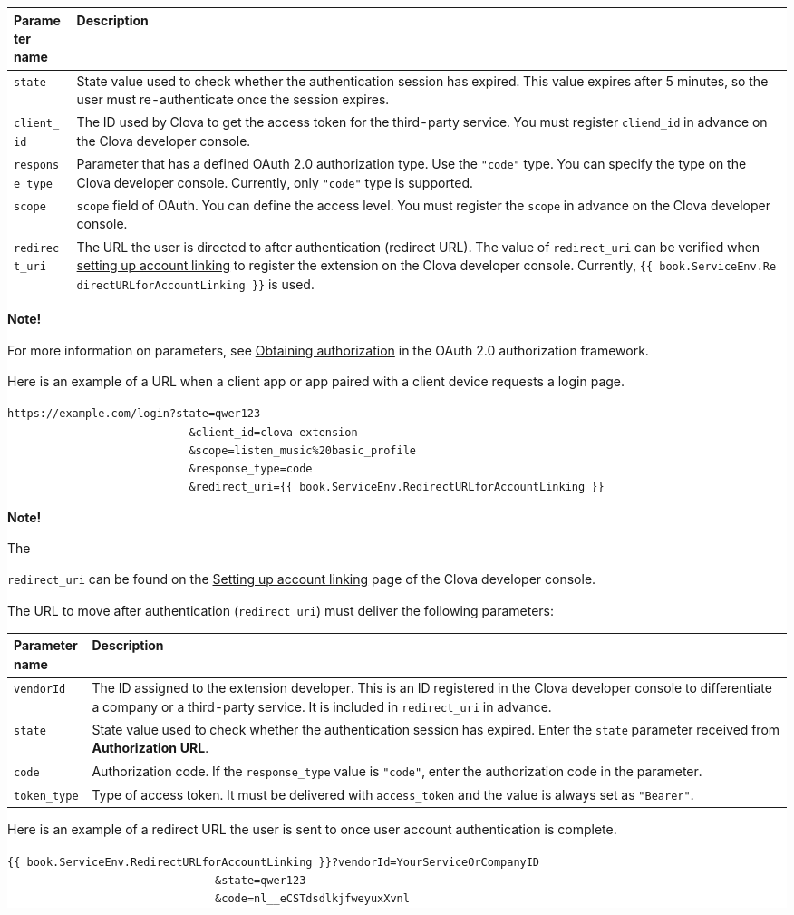 | Parameter name   | Description                                                                                                                                                                                                                                                                                             |
|:----------------|:-------------------------------------------------------------------------------------------------------------------------------------------------------------------------------------------------------------------------------------------------------------------------------------------------|
| `state`         | State value used to check whether the authentication session has expired. This value expires after 5 minutes, so the user must re-authenticate once the session expires.                                                                                                                                                   |
| `client_id`     | The ID used by Clova to get the access token for the third-party service. You must register `cliend_id` in advance on the Clova developer console.                                                                                                                                                     |
| `response_type` | Parameter that has a defined OAuth 2.0 authorization type. Use the `"code"` type. You can specify the type on the Clova developer console. Currently, only `"code"` type is supported.              |
| `scope`         | `scope` field of OAuth. You can define the access level. You must register the `scope` in advance on the Clova developer console.                                                                                                                                                                           |
| `redirect_uri`  | The URL the user is directed to after authentication (redirect URL). The value of `redirect_uri` can be verified when [setting up account linking](/DevConsole/Guides/CEK/Register_Extension.md#SetAccountLinking) to register the extension on the Clova developer console. Currently, `{{ book.ServiceEnv.RedirectURLforAccountLinking }}` is used. |

<div class="note">
  <p><strong>Note!</strong></p>
  <p>For more information on parameters, see <a href="https://tools.ietf.org/html/rfc6749#section-4">Obtaining authorization</a> in the OAuth 2.0 authorization framework.</p>
</div>

Here is an example of a URL when a client app or app paired with a client device requests a login page.

<pre><code>https://example.com/login?state=qwer123
                            &client_id=clova-extension
                            &scope=listen_music%20basic_profile
                            &response_type=code
                            &redirect_uri={{ book.ServiceEnv.RedirectURLforAccountLinking }}
</code></pre>


<div class="note">
<p><strong>Note!</strong></p>
The <p><code>redirect_uri</code> can be found on the <a href="/DevConsole/Guides/CEK/Register_Extension.html#RedirectURI">Setting up account linking</a> page of the Clova developer console.</p>
</div>


The URL to move after authentication (`redirect_uri`) must deliver the following parameters:

| Parameter name  | Description                                                                                                                                                      |
|:---------------|:----------------------------------------------------------------------------------------------------------------------------------------------------------|
| `vendorId`     | The ID assigned to the extension developer. This is an ID registered in the Clova developer console to differentiate a company or a third-party service. It is included in `redirect_uri` in advance. |
| `state`        | State value used to check whether the authentication session has expired. Enter the `state` parameter received from **Authorization URL**.                                |
| `code`         | Authorization code. If the `response_type` value is `"code"`, enter the authorization code in the parameter.                                                     |
| `token_type`   | Type of access token. It must be delivered with `access_token` and the value is always set as `"Bearer"`.                                                                        |

Here is an example of a redirect URL the user is sent to once user account authentication is complete.

<pre><code>{{ book.ServiceEnv.RedirectURLforAccountLinking }}?vendorId=YourServiceOrCompanyID
                                &state=qwer123
                                &code=nl__eCSTdsdlkjfweyuxXvnl
</code></pre>

